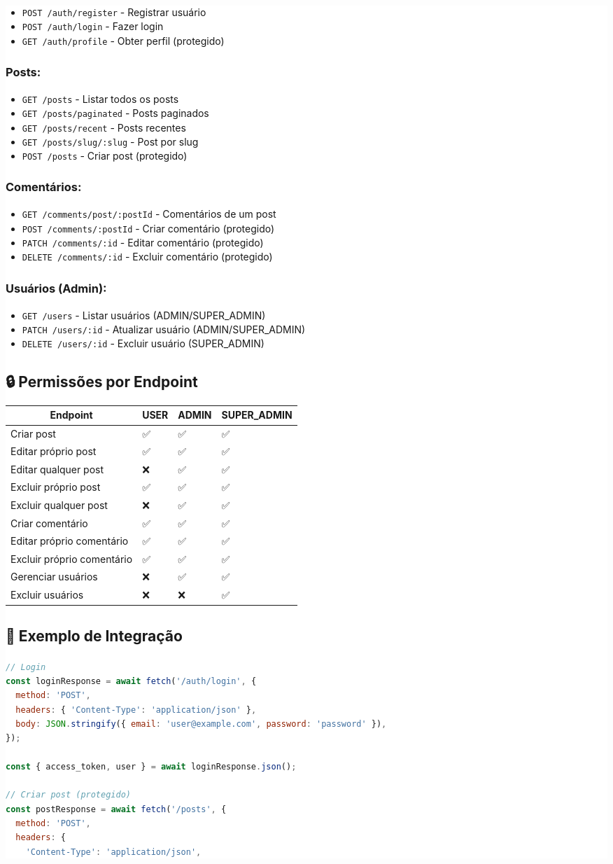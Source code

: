 - `POST /auth/register` - Registrar usuário
- `POST /auth/login` - Fazer login
- `GET /auth/profile` - Obter perfil (protegido)

### Posts:

- `GET /posts` - Listar todos os posts
- `GET /posts/paginated` - Posts paginados
- `GET /posts/recent` - Posts recentes
- `GET /posts/slug/:slug` - Post por slug
- `POST /posts` - Criar post (protegido)

### Comentários:

- `GET /comments/post/:postId` - Comentários de um post
- `POST /comments/:postId` - Criar comentário (protegido)
- `PATCH /comments/:id` - Editar comentário (protegido)
- `DELETE /comments/:id` - Excluir comentário (protegido)

### Usuários (Admin):

- `GET /users` - Listar usuários (ADMIN/SUPER_ADMIN)
- `PATCH /users/:id` - Atualizar usuário (ADMIN/SUPER_ADMIN)
- `DELETE /users/:id` - Excluir usuário (SUPER_ADMIN)

## 🔒 Permissões por Endpoint

| Endpoint                   | USER | ADMIN | SUPER_ADMIN |
| -------------------------- | ---- | ----- | ----------- |
| Criar post                 | ✅   | ✅    | ✅          |
| Editar próprio post        | ✅   | ✅    | ✅          |
| Editar qualquer post       | ❌   | ✅    | ✅          |
| Excluir próprio post       | ✅   | ✅    | ✅          |
| Excluir qualquer post      | ❌   | ✅    | ✅          |
| Criar comentário           | ✅   | ✅    | ✅          |
| Editar próprio comentário  | ✅   | ✅    | ✅          |
| Excluir próprio comentário | ✅   | ✅    | ✅          |
| Gerenciar usuários         | ❌   | ✅    | ✅          |
| Excluir usuários           | ❌   | ❌    | ✅          |

## 📱 Exemplo de Integração

```javascript
// Login
const loginResponse = await fetch('/auth/login', {
  method: 'POST',
  headers: { 'Content-Type': 'application/json' },
  body: JSON.stringify({ email: 'user@example.com', password: 'password' }),
});

const { access_token, user } = await loginResponse.json();

// Criar post (protegido)
const postResponse = await fetch('/posts', {
  method: 'POST',
  headers: {
    'Content-Type': 'application/json',
```